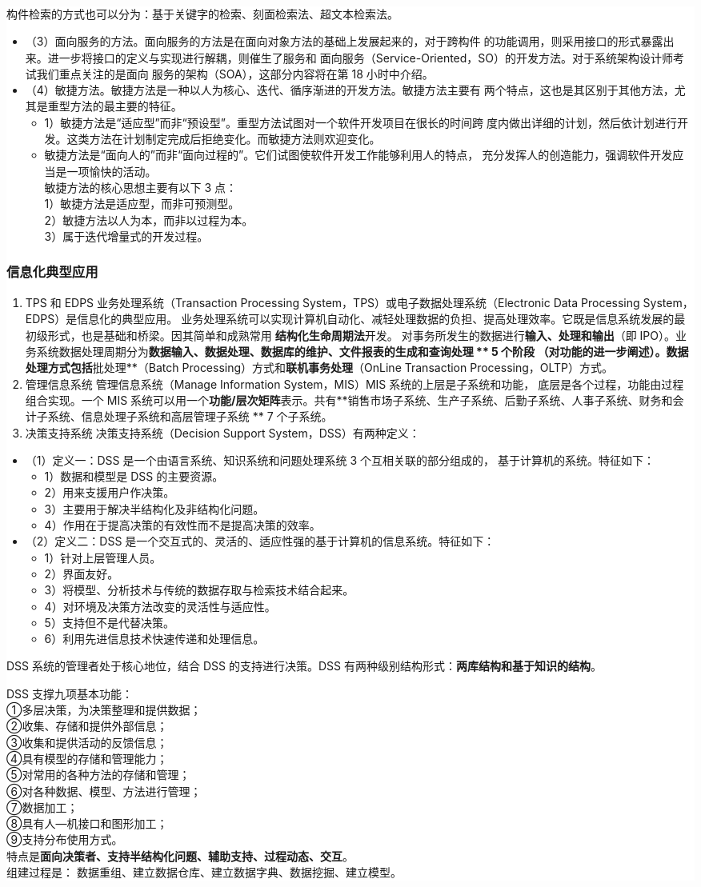 构件检索的方式也可以分为：基于关键字的检索、刻面检索法、超文本检索法。

- （3）面向服务的方法。面向服务的方法是在面向对象方法的基础上发展起来的，对于跨构件
  的功能调用，则采用接口的形式暴露出来。进一步将接口的定义与实现进行解耦，则催生了服务和
  面向服务（Service-Oriented，SO）的开发方法。对于系统架构设计师考试我们重点关注的是面向
  服务的架构（SOA），这部分内容将在第 18 小时中介绍。
- （4）敏捷方法。敏捷方法是一种以人为核心、迭代、循序渐进的开发方法。敏捷方法主要有
  两个特点，这也是其区别于其他方法，尤其是重型方法的最主要的特征。
    - 1）敏捷方法是“适应型”而非“预设型”。重型方法试图对一个软件开发项目在很长的时间跨
      度内做出详细的计划，然后依计划进行开发。这类方法在计划制定完成后拒绝变化。而敏捷方法则欢迎变化。
    - 敏捷方法是“面向人的”而非“面向过程的”。它们试图使软件开发工作能够利用人的特点，
      充分发挥人的创造能力，强调软件开发应当是一项愉快的活动。  
      敏捷方法的核心思想主要有以下 3 点：  
      1）敏捷方法是适应型，而非可预测型。  
      2）敏捷方法以人为本，而非以过程为本。  
      3）属于迭代增量式的开发过程。

### 信息化典型应用

1. TPS 和 EDPS
   业务处理系统（Transaction Processing System，TPS）或电子数据处理系统（Electronic Data Processing System，EDPS）是信息化的典型应用。
   业务处理系统可以实现计算机自动化、减轻处理数据的负担、提高处理效率。它既是信息系统发展的最初级形式，也是基础和桥梁。因其简单和成熟常用
   **结构化生命周期法**开发。
   对事务所发生的数据进行**输入、处理和输出**（即 IPO）。业务系统数据处理周期分为**数据输入、数据处理、数据库的维护、文件报表的生成和查询处理
   ** 5 个阶段 （对功能的进一步阐述）。数据处理方式包括**批处理**（Batch Processing）方式和**联机事务处理**（OnLine
   Transaction Processing，OLTP）方式。
2. 管理信息系统
   管理信息系统（Manage Information System，MIS）MIS 系统的上层是子系统和功能， 底层是各个过程，功能由过程组合实现。一个 MIS
   系统可以用一个**功能/层次矩阵**表示。共有**销售市场子系统、生产子系统、后勤子系统、人事子系统、财务和会计子系统、信息处理子系统和高层管理子系统
   ** 7 个子系统。
3. 决策支持系统
   决策支持系统（Decision Support System，DSS）有两种定义：

- （1）定义一：DSS 是一个由语言系统、知识系统和问题处理系统 3 个互相关联的部分组成的， 基于计算机的系统。特征如下：
    - 1）数据和模型是 DSS 的主要资源。
    - 2）用来支援用户作决策。
    - 3）主要用于解决半结构化及非结构化问题。
    - 4）作用在于提高决策的有效性而不是提高决策的效率。
- （2）定义二：DSS 是一个交互式的、灵活的、适应性强的基于计算机的信息系统。特征如下：
    - 1）针对上层管理人员。
    - 2）界面友好。
    - 3）将模型、分析技术与传统的数据存取与检索技术结合起来。
    - 4）对环境及决策方法改变的灵活性与适应性。
    - 5）支持但不是代替决策。
    - 6）利用先进信息技术快速传递和处理信息。

DSS 系统的管理者处于核心地位，结合 DSS 的支持进行决策。DSS 有两种级别结构形式：**两库结构和基于知识的结构**。

DSS 支撑九项基本功能：  
①多层决策，为决策整理和提供数据；  
②收集、存储和提供外部信息；  
③收集和提供活动的反馈信息；  
④具有模型的存储和管理能力；  
⑤对常用的各种方法的存储和管理；  
⑥对各种数据、模型、方法进行管理；  
⑦数据加工；   
⑧具有人—机接口和图形加工；  
⑨支持分布使用方式。  
特点是**面向决策者、支持半结构化问题、辅助支持、过程动态、交互**。  
组建过程是： 数据重组、建立数据仓库、建立数据字典、数据挖掘、建立模型。
